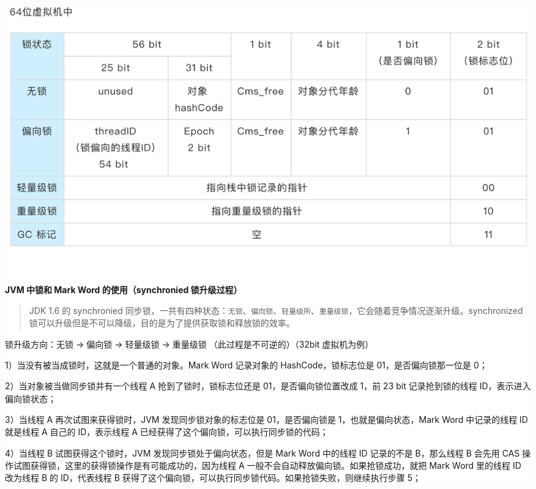 ![image-20211020135016242](./assets/image-20211020135016242.png)

<br>

**JVM 中锁和 Mark Word 的使用（synchronied 锁升级过程）**

> JDK 1.6 的 synchronied 同步锁，一共有四种状态：`无锁`、`偏向锁`、`轻量级所`、`重量级锁`，它会随着竞争情况逐渐升级。synchronized 锁可以升级但是不可以降级，目的是为了提供获取锁和释放锁的效率。

锁升级方向：无锁 → 偏向锁 → 轻量级锁 → 重量级锁 （此过程是不可逆的）（32bit 虚拟机为例）

1）当没有被当成锁时，这就是一个普通的对象。Mark Word 记录对象的 HashCode，锁标志位是 01，是否偏向锁那一位是 0；

2）当对象被当做同步锁并有一个线程 A 抢到了锁时，锁标志位还是 01，是否偏向锁位置改成 1，前 23 bit 记录抢到锁的线程 ID，表示进入偏向锁状态；

3）当线程 A 再次试图来获得锁时，JVM 发现同步锁对象的标志位是 01，是否偏向锁是 1，也就是偏向状态，Mark Word 中记录的线程 ID 就是线程 A 自己的 ID，表示线程 A 已经获得了这个偏向锁，可以执行同步锁的代码；

4）当线程 B 试图获得这个锁时，JVM 发现同步锁处于偏向状态，但是 Mark Word 中的线程 ID 记录的不是 B，那么线程 B 会先用 CAS 操作试图获得锁，这里的获得锁操作是有可能成功的，因为线程 A 一般不会自动释放偏向锁。如果抢锁成功，就把 Mark Word 里的线程 ID 改为线程 B 的 ID，代表线程 B 获得了这个偏向锁，可以执行同步锁代码。如果抢锁失败，则继续执行步骤 5；

